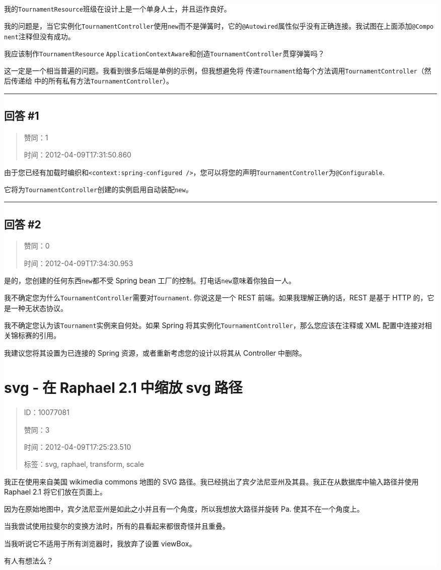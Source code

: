 我的`TournamentResource`班级在设计上是一个单身人士，并且运作良好。

我的问题是，当它实例化`TournamentController`使用`new`而不是弹簧时，它的`@Autowired`属性似乎没有正确连接。我试图在上面添加`@Component`注释但没有成功。

我应该制作`TournamentResource` `ApplicationContextAware`和创造`TournamentController`贯穿弹簧吗？

这一定是一个相当普遍的问题。我看到很多后端是单例的示例，但我想避免将 传递`Tournament`给每个方法调用`TournamentController`（然后传递给 中的所有私有方法`TournamentController`）。

* * *

## 回答 #1

> 赞同：1
> 
> 时间：2012-04-09T17:31:50.860

由于您已经有加载时编织和`<context:spring-configured />`，您可以将您的声明`TournamentController`为`@Configurable`.

它将为`TournamentController`创建的实例启用自动装配`new`。

* * *

## 回答 #2

> 赞同：0
> 
> 时间：2012-04-09T17:34:30.953

是的，您创建的任何东西`new`都不受 Spring bean 工厂的控制。打电话`new`意味着你独自一人。

我不确定您为什么`TournamentController`需要对`Tournament`. 你说这是一个 REST 前端。如果我理解正确的话，REST 是基于 HTTP 的，它是一种无状态协议。

我不确定您认为该`Tournament`实例来自何处。如果 Spring 将其实例化`TournamentController`，那么您应该在注释或 XML 配置中连接对相关锦标赛的引用。

我建议您将其设置为已连接的 Spring 资源，或者重新考虑您的设计以将其从 Controller 中删除。

# svg - 在 Raphael 2.1 中缩放 svg 路径

> ID：10077081
> 
> 赞同：3
> 
> 时间：2012-04-09T17:25:23.510
> 
> 标签：svg, raphael, transform, scale

我正在使用来自美国 wikimedia commons 地图的 SVG 路径。我已经挑出了宾夕法尼亚州及其县。我正在从数据库中输入路径并使用 Raphael 2.1 将它们放在页面上。

因为在原始地图中，宾夕法尼亚州是如此之小并且有一个角度，所以我想放大路径并旋转 Pa. 使其不在一个角度上。

当我尝试使用拉斐尔的变换方法时，所有的县看起来都很奇怪并且重叠。

当我听说它不适用于所有浏览器时，我放弃了设置 viewBox。

有人有想法么？
